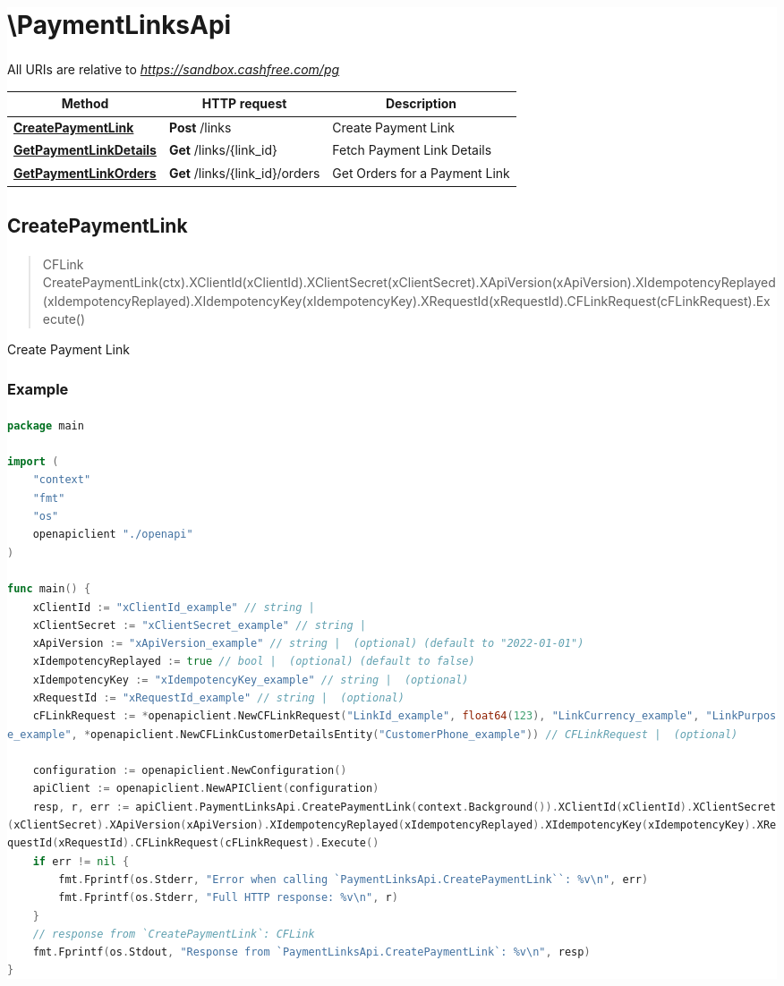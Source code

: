 # \PaymentLinksApi

All URIs are relative to *https://sandbox.cashfree.com/pg*

Method | HTTP request | Description
------------- | ------------- | -------------
[**CreatePaymentLink**](PaymentLinksApi.md#CreatePaymentLink) | **Post** /links | Create Payment Link
[**GetPaymentLinkDetails**](PaymentLinksApi.md#GetPaymentLinkDetails) | **Get** /links/{link_id} | Fetch Payment Link Details
[**GetPaymentLinkOrders**](PaymentLinksApi.md#GetPaymentLinkOrders) | **Get** /links/{link_id}/orders | Get Orders for a Payment Link



## CreatePaymentLink

> CFLink CreatePaymentLink(ctx).XClientId(xClientId).XClientSecret(xClientSecret).XApiVersion(xApiVersion).XIdempotencyReplayed(xIdempotencyReplayed).XIdempotencyKey(xIdempotencyKey).XRequestId(xRequestId).CFLinkRequest(cFLinkRequest).Execute()

Create Payment Link



### Example

```go
package main

import (
    "context"
    "fmt"
    "os"
    openapiclient "./openapi"
)

func main() {
    xClientId := "xClientId_example" // string | 
    xClientSecret := "xClientSecret_example" // string | 
    xApiVersion := "xApiVersion_example" // string |  (optional) (default to "2022-01-01")
    xIdempotencyReplayed := true // bool |  (optional) (default to false)
    xIdempotencyKey := "xIdempotencyKey_example" // string |  (optional)
    xRequestId := "xRequestId_example" // string |  (optional)
    cFLinkRequest := *openapiclient.NewCFLinkRequest("LinkId_example", float64(123), "LinkCurrency_example", "LinkPurpose_example", *openapiclient.NewCFLinkCustomerDetailsEntity("CustomerPhone_example")) // CFLinkRequest |  (optional)

    configuration := openapiclient.NewConfiguration()
    apiClient := openapiclient.NewAPIClient(configuration)
    resp, r, err := apiClient.PaymentLinksApi.CreatePaymentLink(context.Background()).XClientId(xClientId).XClientSecret(xClientSecret).XApiVersion(xApiVersion).XIdempotencyReplayed(xIdempotencyReplayed).XIdempotencyKey(xIdempotencyKey).XRequestId(xRequestId).CFLinkRequest(cFLinkRequest).Execute()
    if err != nil {
        fmt.Fprintf(os.Stderr, "Error when calling `PaymentLinksApi.CreatePaymentLink``: %v\n", err)
        fmt.Fprintf(os.Stderr, "Full HTTP response: %v\n", r)
    }
    // response from `CreatePaymentLink`: CFLink
    fmt.Fprintf(os.Stdout, "Response from `PaymentLinksApi.CreatePaymentLink`: %v\n", resp)
}
```
